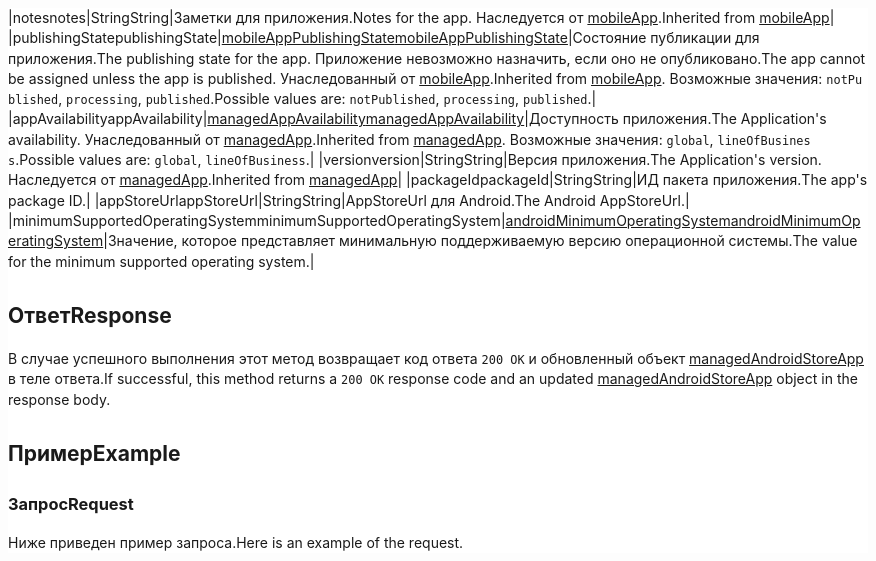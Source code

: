 |<span data-ttu-id="655d4-179">notes</span><span class="sxs-lookup"><span data-stu-id="655d4-179">notes</span></span>|<span data-ttu-id="655d4-180">String</span><span class="sxs-lookup"><span data-stu-id="655d4-180">String</span></span>|<span data-ttu-id="655d4-181">Заметки для приложения.</span><span class="sxs-lookup"><span data-stu-id="655d4-181">Notes for the app.</span></span> <span data-ttu-id="655d4-182">Наследуется от [mobileApp](../resources/intune-apps-mobileapp.md).</span><span class="sxs-lookup"><span data-stu-id="655d4-182">Inherited from [mobileApp](../resources/intune-apps-mobileapp.md)</span></span>|
|<span data-ttu-id="655d4-183">publishingState</span><span class="sxs-lookup"><span data-stu-id="655d4-183">publishingState</span></span>|[<span data-ttu-id="655d4-184">mobileAppPublishingState</span><span class="sxs-lookup"><span data-stu-id="655d4-184">mobileAppPublishingState</span></span>](../resources/intune-apps-mobileapppublishingstate.md)|<span data-ttu-id="655d4-185">Состояние публикации для приложения.</span><span class="sxs-lookup"><span data-stu-id="655d4-185">The publishing state for the app.</span></span> <span data-ttu-id="655d4-186">Приложение невозможно назначить, если оно не опубликовано.</span><span class="sxs-lookup"><span data-stu-id="655d4-186">The app cannot be assigned unless the app is published.</span></span> <span data-ttu-id="655d4-187">Унаследованный от [mobileApp](../resources/intune-apps-mobileapp.md).</span><span class="sxs-lookup"><span data-stu-id="655d4-187">Inherited from [mobileApp](../resources/intune-apps-mobileapp.md).</span></span> <span data-ttu-id="655d4-188">Возможные значения: `notPublished`, `processing`, `published`.</span><span class="sxs-lookup"><span data-stu-id="655d4-188">Possible values are: `notPublished`, `processing`, `published`.</span></span>|
|<span data-ttu-id="655d4-189">appAvailability</span><span class="sxs-lookup"><span data-stu-id="655d4-189">appAvailability</span></span>|[<span data-ttu-id="655d4-190">managedAppAvailability</span><span class="sxs-lookup"><span data-stu-id="655d4-190">managedAppAvailability</span></span>](../resources/intune-apps-managedappavailability.md)|<span data-ttu-id="655d4-191">Доступность приложения.</span><span class="sxs-lookup"><span data-stu-id="655d4-191">The Application's availability.</span></span> <span data-ttu-id="655d4-192">Унаследованный от [managedApp](../resources/intune-apps-managedapp.md).</span><span class="sxs-lookup"><span data-stu-id="655d4-192">Inherited from [managedApp](../resources/intune-apps-managedapp.md).</span></span> <span data-ttu-id="655d4-193">Возможные значения: `global`, `lineOfBusiness`.</span><span class="sxs-lookup"><span data-stu-id="655d4-193">Possible values are: `global`, `lineOfBusiness`.</span></span>|
|<span data-ttu-id="655d4-194">version</span><span class="sxs-lookup"><span data-stu-id="655d4-194">version</span></span>|<span data-ttu-id="655d4-195">String</span><span class="sxs-lookup"><span data-stu-id="655d4-195">String</span></span>|<span data-ttu-id="655d4-196">Версия приложения.</span><span class="sxs-lookup"><span data-stu-id="655d4-196">The Application's version.</span></span> <span data-ttu-id="655d4-197">Наследуется от [managedApp](../resources/intune-apps-managedapp.md).</span><span class="sxs-lookup"><span data-stu-id="655d4-197">Inherited from [managedApp](../resources/intune-apps-managedapp.md)</span></span>|
|<span data-ttu-id="655d4-198">packageId</span><span class="sxs-lookup"><span data-stu-id="655d4-198">packageId</span></span>|<span data-ttu-id="655d4-199">String</span><span class="sxs-lookup"><span data-stu-id="655d4-199">String</span></span>|<span data-ttu-id="655d4-200">ИД пакета приложения.</span><span class="sxs-lookup"><span data-stu-id="655d4-200">The app's package ID.</span></span>|
|<span data-ttu-id="655d4-201">appStoreUrl</span><span class="sxs-lookup"><span data-stu-id="655d4-201">appStoreUrl</span></span>|<span data-ttu-id="655d4-202">String</span><span class="sxs-lookup"><span data-stu-id="655d4-202">String</span></span>|<span data-ttu-id="655d4-203">AppStoreUrl для Android.</span><span class="sxs-lookup"><span data-stu-id="655d4-203">The Android AppStoreUrl.</span></span>|
|<span data-ttu-id="655d4-204">minimumSupportedOperatingSystem</span><span class="sxs-lookup"><span data-stu-id="655d4-204">minimumSupportedOperatingSystem</span></span>|[<span data-ttu-id="655d4-205">androidMinimumOperatingSystem</span><span class="sxs-lookup"><span data-stu-id="655d4-205">androidMinimumOperatingSystem</span></span>](../resources/intune-apps-androidminimumoperatingsystem.md)|<span data-ttu-id="655d4-206">Значение, которое представляет минимальную поддерживаемую версию операционной системы.</span><span class="sxs-lookup"><span data-stu-id="655d4-206">The value for the minimum supported operating system.</span></span>|



## <a name="response"></a><span data-ttu-id="655d4-207">Ответ</span><span class="sxs-lookup"><span data-stu-id="655d4-207">Response</span></span>
<span data-ttu-id="655d4-208">В случае успешного выполнения этот метод возвращает код ответа `200 OK` и обновленный объект [managedAndroidStoreApp](../resources/intune-apps-managedandroidstoreapp.md) в теле ответа.</span><span class="sxs-lookup"><span data-stu-id="655d4-208">If successful, this method returns a `200 OK` response code and an updated [managedAndroidStoreApp](../resources/intune-apps-managedandroidstoreapp.md) object in the response body.</span></span>

## <a name="example"></a><span data-ttu-id="655d4-209">Пример</span><span class="sxs-lookup"><span data-stu-id="655d4-209">Example</span></span>

### <a name="request"></a><span data-ttu-id="655d4-210">Запрос</span><span class="sxs-lookup"><span data-stu-id="655d4-210">Request</span></span>
<span data-ttu-id="655d4-211">Ниже приведен пример запроса.</span><span class="sxs-lookup"><span data-stu-id="655d4-211">Here is an example of the request.</span></span>
``` http
```